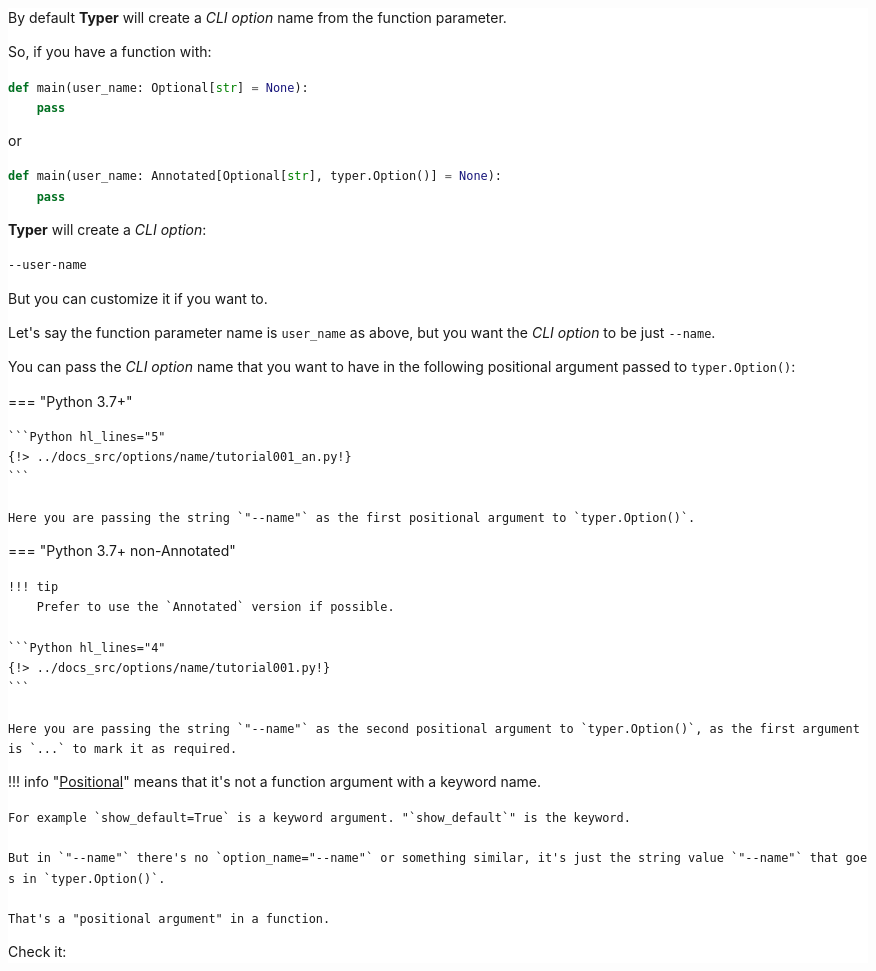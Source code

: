 By default **Typer** will create a *CLI option* name from the function parameter.

So, if you have a function with:

```Python
def main(user_name: Optional[str] = None):
    pass
```

or

```Python
def main(user_name: Annotated[Optional[str], typer.Option()] = None):
    pass
```

**Typer** will create a *CLI option*:

```
--user-name
```

But you can customize it if you want to.

Let's say the function parameter name is `user_name` as above, but you want the *CLI option* to be just `--name`.

You can pass the *CLI option* name that you want to have in the following positional argument passed to `typer.Option()`:

=== "Python 3.7+"

    ```Python hl_lines="5"
    {!> ../docs_src/options/name/tutorial001_an.py!}
    ```

    Here you are passing the string `"--name"` as the first positional argument to `typer.Option()`.

=== "Python 3.7+ non-Annotated"

    !!! tip
        Prefer to use the `Annotated` version if possible.

    ```Python hl_lines="4"
    {!> ../docs_src/options/name/tutorial001.py!}
    ```

    Here you are passing the string `"--name"` as the second positional argument to `typer.Option()`, as the first argument is `...` to mark it as required.

!!! info
    "<a href="https://docs.python.org/3.8/glossary.html#term-argument" class="external-link" target="_blank">Positional</a>" means that it's not a function argument with a keyword name.

    For example `show_default=True` is a keyword argument. "`show_default`" is the keyword.

    But in `"--name"` there's no `option_name="--name"` or something similar, it's just the string value `"--name"` that goes in `typer.Option()`.

    That's a "positional argument" in a function.

Check it:
